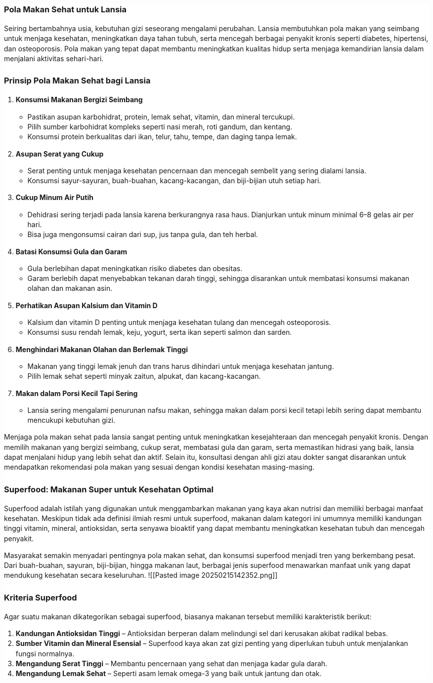 
### **Pola Makan Sehat untuk Lansia**
Seiring bertambahnya usia, kebutuhan gizi seseorang mengalami perubahan. Lansia membutuhkan pola makan yang seimbang untuk menjaga kesehatan, meningkatkan daya tahan tubuh, serta mencegah berbagai penyakit kronis seperti diabetes, hipertensi, dan osteoporosis. Pola makan yang tepat dapat membantu meningkatkan kualitas hidup serta menjaga kemandirian lansia dalam menjalani aktivitas sehari-hari.

### **Prinsip Pola Makan Sehat bagi Lansia**
1. **Konsumsi Makanan Bergizi Seimbang**
   - Pastikan asupan karbohidrat, protein, lemak sehat, vitamin, dan mineral tercukupi.
   - Pilih sumber karbohidrat kompleks seperti nasi merah, roti gandum, dan kentang.
   - Konsumsi protein berkualitas dari ikan, telur, tahu, tempe, dan daging tanpa lemak.

2. **Asupan Serat yang Cukup**
   - Serat penting untuk menjaga kesehatan pencernaan dan mencegah sembelit yang sering dialami lansia.
   - Konsumsi sayur-sayuran, buah-buahan, kacang-kacangan, dan biji-bijian utuh setiap hari.

3. **Cukup Minum Air Putih**
   - Dehidrasi sering terjadi pada lansia karena berkurangnya rasa haus. Dianjurkan untuk minum minimal 6–8 gelas air per hari.
   - Bisa juga mengonsumsi cairan dari sup, jus tanpa gula, dan teh herbal.

4. **Batasi Konsumsi Gula dan Garam**
   - Gula berlebihan dapat meningkatkan risiko diabetes dan obesitas.
   - Garam berlebih dapat menyebabkan tekanan darah tinggi, sehingga disarankan untuk membatasi konsumsi makanan olahan dan makanan asin.

5. **Perhatikan Asupan Kalsium dan Vitamin D**
   - Kalsium dan vitamin D penting untuk menjaga kesehatan tulang dan mencegah osteoporosis.
   - Konsumsi susu rendah lemak, keju, yogurt, serta ikan seperti salmon dan sarden.

6. **Menghindari Makanan Olahan dan Berlemak Tinggi**
   - Makanan yang tinggi lemak jenuh dan trans harus dihindari untuk menjaga kesehatan jantung.
   - Pilih lemak sehat seperti minyak zaitun, alpukat, dan kacang-kacangan.

7. **Makan dalam Porsi Kecil Tapi Sering**
   - Lansia sering mengalami penurunan nafsu makan, sehingga makan dalam porsi kecil tetapi lebih sering dapat membantu mencukupi kebutuhan gizi.

Menjaga pola makan sehat pada lansia sangat penting untuk meningkatkan kesejahteraan dan mencegah penyakit kronis. Dengan memilih makanan yang bergizi seimbang, cukup serat, membatasi gula dan garam, serta memastikan hidrasi yang baik, lansia dapat menjalani hidup yang lebih sehat dan aktif. Selain itu, konsultasi dengan ahli gizi atau dokter sangat disarankan untuk mendapatkan rekomendasi pola makan yang sesuai dengan kondisi kesehatan masing-masing.

### **Superfood: Makanan Super untuk Kesehatan Optimal**
Superfood adalah istilah yang digunakan untuk menggambarkan makanan yang kaya akan nutrisi dan memiliki berbagai manfaat kesehatan. Meskipun tidak ada definisi ilmiah resmi untuk superfood, makanan dalam kategori ini umumnya memiliki kandungan tinggi vitamin, mineral, antioksidan, serta senyawa bioaktif yang dapat membantu meningkatkan kesehatan tubuh dan mencegah penyakit. 

Masyarakat semakin menyadari pentingnya pola makan sehat, dan konsumsi superfood menjadi tren yang berkembang pesat. Dari buah-buahan, sayuran, biji-bijian, hingga makanan laut, berbagai jenis superfood menawarkan manfaat unik yang dapat mendukung kesehatan secara keseluruhan.
![[Pasted image 20250215142352.png]]
### **Kriteria Superfood**
Agar suatu makanan dikategorikan sebagai superfood, biasanya makanan tersebut memiliki karakteristik berikut:
1. **Kandungan Antioksidan Tinggi** – Antioksidan berperan dalam melindungi sel dari kerusakan akibat radikal bebas.
2. **Sumber Vitamin dan Mineral Esensial** – Superfood kaya akan zat gizi penting yang diperlukan tubuh untuk menjalankan fungsi normalnya.
3. **Mengandung Serat Tinggi** – Membantu pencernaan yang sehat dan menjaga kadar gula darah.
4. **Mengandung Lemak Sehat** – Seperti asam lemak omega-3 yang baik untuk jantung dan otak.
